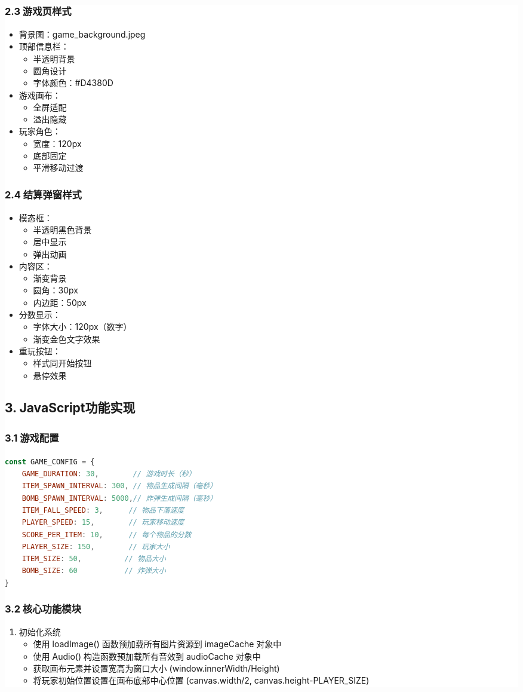 ### 2.3 游戏页样式
- 背景图：game_background.jpeg
- 顶部信息栏：
    - 半透明背景
    - 圆角设计
    - 字体颜色：#D4380D
- 游戏画布：
    - 全屏适配
    - 溢出隐藏
- 玩家角色：
    - 宽度：120px
    - 底部固定
    - 平滑移动过渡

### 2.4 结算弹窗样式
- 模态框：
    - 半透明黑色背景
    - 居中显示
    - 弹出动画
- 内容区：
    - 渐变背景
    - 圆角：30px
    - 内边距：50px
- 分数显示：
    - 字体大小：120px（数字）
    - 渐变金色文字效果
- 重玩按钮：
    - 样式同开始按钮
    - 悬停效果

## 3. JavaScript功能实现

### 3.1 游戏配置
```javascript
const GAME_CONFIG = {
    GAME_DURATION: 30,        // 游戏时长（秒）
    ITEM_SPAWN_INTERVAL: 300, // 物品生成间隔（毫秒）
    BOMB_SPAWN_INTERVAL: 5000,// 炸弹生成间隔（毫秒）
    ITEM_FALL_SPEED: 3,      // 物品下落速度
    PLAYER_SPEED: 15,        // 玩家移动速度
    SCORE_PER_ITEM: 10,      // 每个物品的分数
    PLAYER_SIZE: 150,        // 玩家大小
    ITEM_SIZE: 50,          // 物品大小
    BOMB_SIZE: 60           // 炸弹大小
}
```

### 3.2 核心功能模块
1. 初始化系统
    - 使用 loadImage() 函数预加载所有图片资源到 imageCache 对象中
    - 使用 Audio() 构造函数预加载所有音效到 audioCache 对象中
    - 获取画布元素并设置宽高为窗口大小 (window.innerWidth/Height)
    - 将玩家初始位置设置在画布底部中心位置 (canvas.width/2, canvas.height-PLAYER_SIZE)
